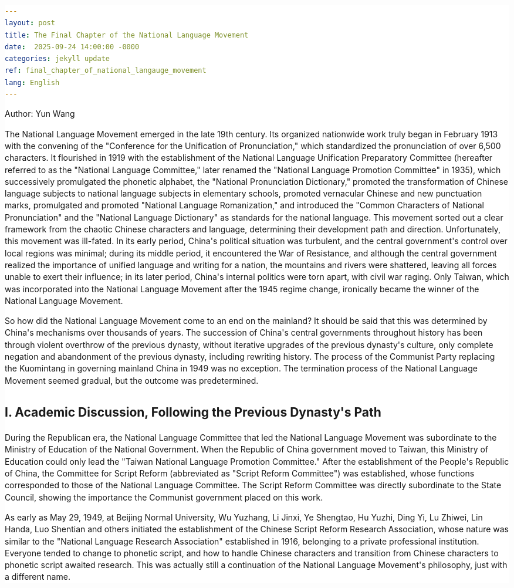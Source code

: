 ```yaml
---
layout: post
title: The Final Chapter of the National Language Movement 
date:  2025-09-24 14:00:00 -0000
categories: jekyll update
ref: final_chapter_of_national_langauge_movement
lang: English
---
```


Author: Yun Wang

The National Language Movement emerged in the late 19th century. Its organized nationwide work truly began in February 1913 with the convening of the "Conference for the Unification of Pronunciation," which standardized the pronunciation of over 6,500 characters. It flourished in 1919 with the establishment of the National Language Unification Preparatory Committee (hereafter referred to as the "National Language Committee," later renamed the "National Language Promotion Committee" in 1935), which successively promulgated the phonetic alphabet, the "National Pronunciation Dictionary," promoted the transformation of Chinese language subjects to national language subjects in elementary schools, promoted vernacular Chinese and new punctuation marks, promulgated and promoted "National Language Romanization," and introduced the "Common Characters of National Pronunciation" and the "National Language Dictionary" as standards for the national language. This movement sorted out a clear framework from the chaotic Chinese characters and language, determining their development path and direction. Unfortunately, this movement was ill-fated. In its early period, China's political situation was turbulent, and the central government's control over local regions was minimal; during its middle period, it encountered the War of Resistance, and although the central government realized the importance of unified language and writing for a nation, the mountains and rivers were shattered, leaving all forces unable to exert their influence; in its later period, China's internal politics were torn apart, with civil war raging. Only Taiwan, which was incorporated into the National Language Movement after the 1945 regime change, ironically became the winner of the National Language Movement.

So how did the National Language Movement come to an end on the mainland? It should be said that this was determined by China's mechanisms over thousands of years. The succession of China's central governments throughout history has been through violent overthrow of the previous dynasty, without iterative upgrades of the previous dynasty's culture, only complete negation and abandonment of the previous dynasty, including rewriting history. The process of the Communist Party replacing the Kuomintang in governing mainland China in 1949 was no exception. The termination process of the National Language Movement seemed gradual, but the outcome was predetermined.

## I. Academic Discussion, Following the Previous Dynasty's Path

During the Republican era, the National Language Committee that led the National Language Movement was subordinate to the Ministry of Education of the National Government. When the Republic of China government moved to Taiwan, this Ministry of Education could only lead the "Taiwan National Language Promotion Committee." After the establishment of the People's Republic of China, the Committee for Script Reform (abbreviated as "Script Reform Committee") was established, whose functions corresponded to those of the National Language Committee. The Script Reform Committee was directly subordinate to the State Council, showing the importance the Communist government placed on this work.

As early as May 29, 1949, at Beijing Normal University, Wu Yuzhang, Li Jinxi, Ye Shengtao, Hu Yuzhi, Ding Yi, Lu Zhiwei, Lin Handa, Luo Shentian and others initiated the establishment of the Chinese Script Reform Research Association, whose nature was similar to the "National Language Research Association" established in 1916, belonging to a private professional institution. Everyone tended to change to phonetic script, and how to handle Chinese characters and transition from Chinese characters to phonetic script awaited research. This was actually still a continuation of the National Language Movement's philosophy, just with a different name.
